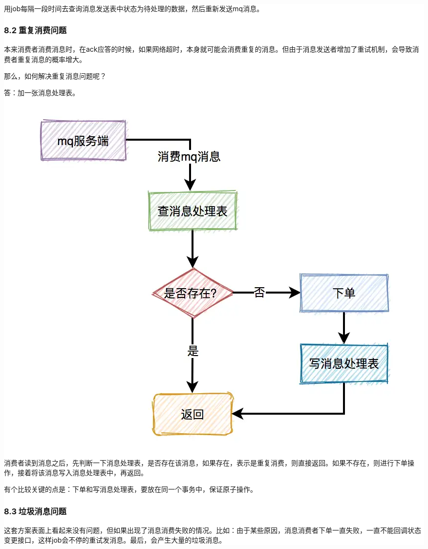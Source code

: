用job每隔一段时间去查询消息发送表中状态为待处理的数据，然后重新发送mq消息。

### 8.2 重复消费问题
本来消费者消费消息时，在ack应答的时候，如果网络超时，本身就可能会消费重复的消息。但由于消息发送者增加了重试机制，会导致消费者重复消息的概率增大。

那么，如何解决重复消息问题呢？

答：加一张消息处理表。

![1720592106666-30e9fb77-e363-48a2-8893-3e4ae53361ce.webp](./img/Inar1Kbbew3t12tA/1720592106666-30e9fb77-e363-48a2-8893-3e4ae53361ce-213207.webp)

  


消费者读到消息之后，先判断一下消息处理表，是否存在该消息，如果存在，表示是重复消费，则直接返回。如果不存在，则进行下单操作，接着将该消息写入消息处理表中，再返回。

有个比较关键的点是：下单和写消息处理表，要放在同一个事务中，保证原子操作。

### 8.3 垃圾消息问题
这套方案表面上看起来没有问题，但如果出现了消息消费失败的情况。比如：由于某些原因，消息消费者下单一直失败，一直不能回调状态变更接口，这样job会不停的重试发消息。最后，会产生大量的垃圾消息。
